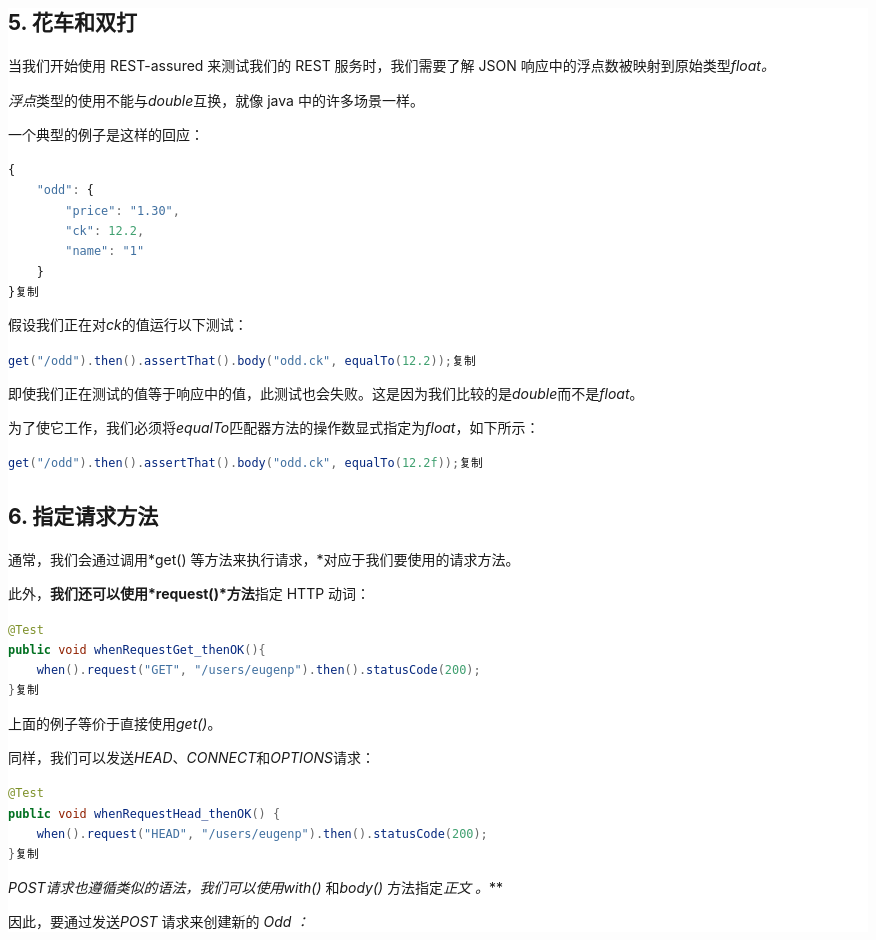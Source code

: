 ## **5. 花车和双打**

当我们开始使用 REST-assured 来测试我们的 REST 服务时，我们需要了解 JSON 响应中的浮点数被映射到原始类型*float。*

*浮点*类型的使用不能与*double*互换，就像 java 中的许多场景一样。

一个典型的例子是这样的回应：

```javascript
{
    "odd": {
        "price": "1.30",
        "ck": 12.2,
        "name": "1"
    }
}复制
```

假设我们正在对*ck*的值运行以下测试：

```java
get("/odd").then().assertThat().body("odd.ck", equalTo(12.2));复制
```

即使我们正在测试的值等于响应中的值，此测试也会失败。这是因为我们比较的是*double*而不是*float*。

为了使它工作，我们必须将*equalTo*匹配器方法的操作数显式指定为*float*，如下所示：

```java
get("/odd").then().assertThat().body("odd.ck", equalTo(12.2f));复制
```

## **6. 指定请求方法**

通常，我们会通过调用*get() 等方法来执行请求，*对应于我们要使用的请求方法。

此外，**我们还可以使用*request()*方法**指定 HTTP 动词：

```java
@Test
public void whenRequestGet_thenOK(){
    when().request("GET", "/users/eugenp").then().statusCode(200);
}复制
```

上面的例子等价于直接使用*get()*。

同样，我们可以发送*HEAD*、*CONNECT*和*OPTIONS*请求：

```java
@Test
public void whenRequestHead_thenOK() {
    when().request("HEAD", "/users/eugenp").then().statusCode(200);
}复制
```

***POST*请求也遵循类似的语法，我们可以使用*with()* 和*body()* 方法指定*正文 。***

因此，要通过发送*POST* 请求来创建新的 *Odd ：*
